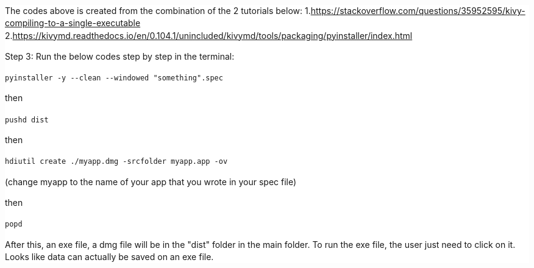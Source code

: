 The codes above is created from the combination of the 2 tutorials below:
1.https://stackoverflow.com/questions/35952595/kivy-compiling-to-a-single-executable
2.https://kivymd.readthedocs.io/en/0.104.1/unincluded/kivymd/tools/packaging/pyinstaller/index.html

Step 3: Run the below codes step by step in the terminal:
```
pyinstaller -y --clean --windowed "something".spec

```

then 

```
pushd dist

```
then

```
hdiutil create ./myapp.dmg -srcfolder myapp.app -ov
```
(change myapp to the name of your app that you wrote in your spec file)

then

```
popd

```
After this, an exe file, a dmg file will be in the "dist" folder in the main folder. To run the exe file, the user just need to click on it. Looks like data can actually be saved on an exe file.
